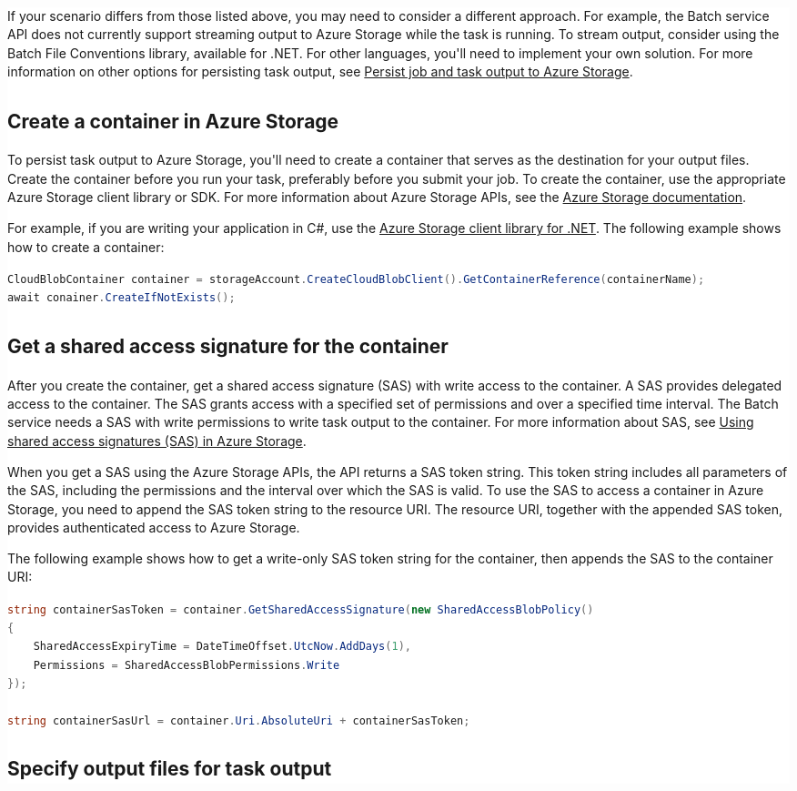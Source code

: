 If your scenario differs from those listed above, you may need to consider a different approach. For example, the Batch service API does not currently support streaming output to Azure Storage while the task is running. To stream output, consider using the Batch File Conventions library, available for .NET. For other languages, you'll need to implement your own solution. For more information on other options for persisting task output, see [Persist job and task output to Azure Storage](batch-task-output.md). 

## Create a container in Azure Storage

To persist task output to Azure Storage, you'll need to create a container that serves as the destination for your output files. Create the container before you run your task, preferably before you submit your job. To create the container, use the appropriate Azure Storage client library or SDK. For more information about Azure Storage APIs, see the [Azure Storage documentation](/storage/).

For example, if you are writing your application in C#, use the [Azure Storage client library for .NET](https://www.nuget.org/packages/WindowsAzure.Storage/). The following example shows how to create a container:

```csharp
CloudBlobContainer container = storageAccount.CreateCloudBlobClient().GetContainerReference(containerName);
await conainer.CreateIfNotExists();
```

## Get a shared access signature for the container

After you create the container, get a shared access signature (SAS) with write access to the container. A SAS provides delegated access to the container. The SAS grants access with a specified set of permissions and over a specified time interval. The Batch service needs a SAS with write permissions to write task output to the container. For more information about SAS, see [Using shared access signatures \(SAS\) in Azure Storage](../storage/common/storage-dotnet-shared-access-signature-part-1.md).

When you get a SAS using the Azure Storage APIs, the API returns a SAS token string. This token string includes all parameters of the SAS, including the permissions and the interval over which the SAS is valid. To use the SAS to access a container in Azure Storage, you need to append the SAS token string to the resource URI. The resource URI, together with the appended SAS token, provides authenticated access to Azure Storage.

The following example shows how to get a write-only SAS token string for the container, then appends the SAS to the container URI:

```csharp
string containerSasToken = container.GetSharedAccessSignature(new SharedAccessBlobPolicy()
{
    SharedAccessExpiryTime = DateTimeOffset.UtcNow.AddDays(1),
    Permissions = SharedAccessBlobPermissions.Write
});

string containerSasUrl = container.Uri.AbsoluteUri + containerSasToken; 
```

## Specify output files for task output

